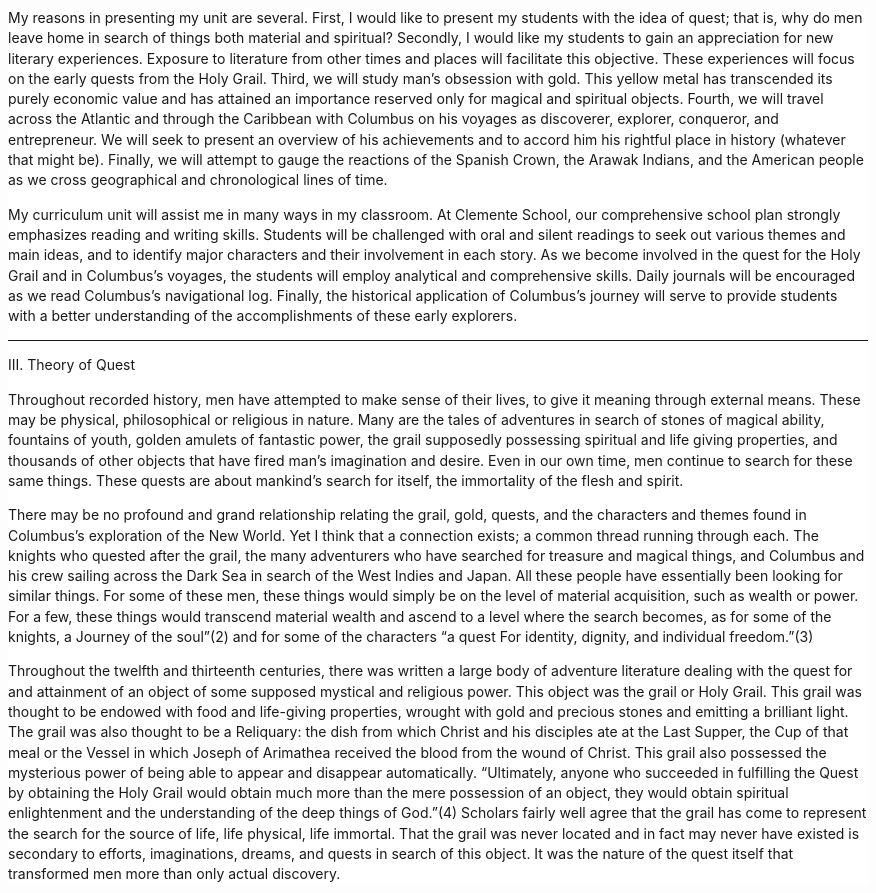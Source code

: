


My reasons in presenting my unit are several. First, I would like to present my students with the idea of quest; that is, why do men leave home in search of things both material and spiritual? Secondly, I would like my students to gain an appreciation for new literary experiences. Exposure to literature from other times and places will facilitate this objective. These experiences will focus on the early quests from the Holy Grail. Third, we will study man’s obsession with gold. This yellow metal has transcended its purely economic value and has attained an importance reserved only for magical and spiritual objects. Fourth, we will travel across the Atlantic and through the Caribbean with Columbus on his voyages as discoverer, explorer, conqueror, and entrepreneur. We will seek to present an overview of his achievements and to accord him his rightful place in history (whatever that might be). Finally, we will attempt to gauge the reactions of the Spanish Crown, the Arawak Indians, and the American people as we cross geographical and chronological lines of time.
 <p>
  My curriculum unit will assist me in many ways in my classroom. At Clemente School, our comprehensive school plan strongly emphasizes reading and writing skills. Students will be challenged with oral and silent readings to seek out various themes and main ideas, and to identify major characters and their involvement in each story. As we become involved in the quest for the Holy Grail and in Columbus’s voyages, the students will employ analytical and comprehensive skills. Daily journals will be encouraged as we read Columbus’s navigational log. Finally, the historical application of Columbus’s journey will serve to provide students with a better understanding of the accomplishments of these early explorers.
 </p>
<hr/>
 III. Theory of Quest



Throughout recorded history, men have attempted to make sense of their lives, to give it meaning through external means. These may be physical, philosophical or religious in nature. Many are the tales of adventures in search of stones of magical ability, fountains of youth, golden amulets of fantastic power, the grail supposedly possessing spiritual and life giving properties, and thousands of other objects that have fired man’s imagination and desire. Even in our own time, men continue to search for these same things. These quests are about mankind’s search for itself, the immortality of the flesh and spirit.
 <p>
  There may be no profound and grand relationship relating the grail, gold, quests, and the characters and themes found in Columbus’s exploration of the New World. Yet I think that a connection exists; a common thread running through each. The knights who quested after the grail, the many adventurers who have searched for treasure and magical things, and Columbus and his crew sailing across the Dark Sea in search of the West Indies and Japan. All these people have essentially been looking for similar things. For some of these men, these things would simply be on the level of material acquisition, such as wealth or power. For a few, these things would transcend material wealth and ascend to a level where the search becomes, as for some of the knights, a Journey of the soul”(2) and for some of the characters “a quest For identity, dignity, and individual freedom.”(3)
 </p>
 <p>
  Throughout the twelfth and thirteenth centuries, there was written a large body of adventure literature dealing with the quest for and attainment of an object of some supposed mystical and religious power. This object was the grail or Holy Grail. This grail was thought to be endowed with food and life-giving properties, wrought with gold and precious stones and emitting a brilliant light. The grail was also thought to be a Reliquary: the dish from which Christ and his disciples ate at the Last Supper, the Cup of that meal or the Vessel in which Joseph of Arimathea received the blood from the wound of Christ. This grail also possessed the mysterious power of being able to appear and disappear automatically. “Ultimately, anyone who succeeded in fulfilling the Quest by obtaining the Holy Grail would obtain much more than the mere possession of an object, they would obtain spiritual enlightenment and the understanding of the deep things of God.”(4) Scholars fairly well agree that the grail has come to represent the search for the source of life, life physical, life immortal. That the grail was never located and in fact may never have existed is secondary to efforts, imaginations, dreams, and quests in search of this object. It was the nature of the quest itself that transformed men more than only actual discovery.
 </p>
 <p>
